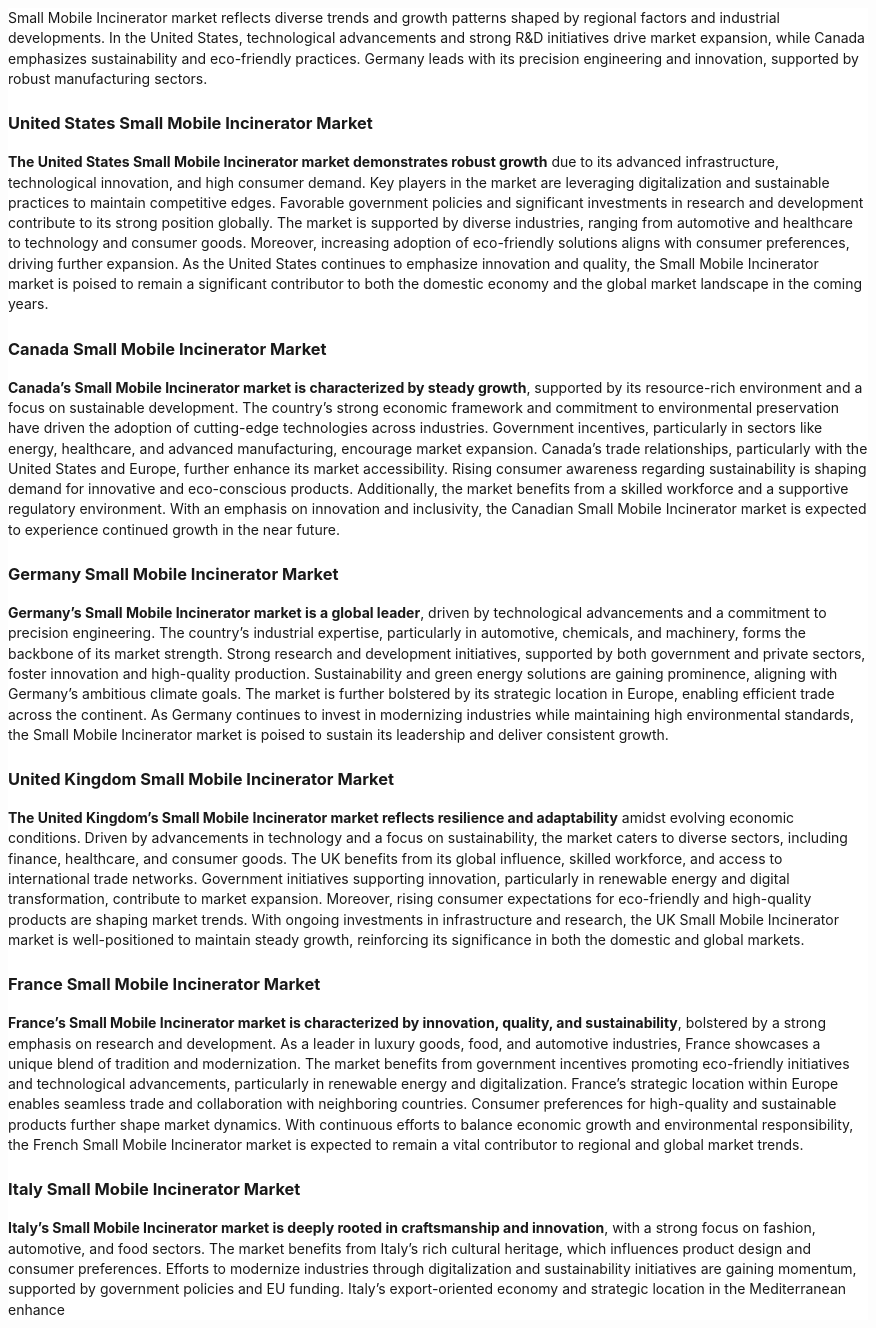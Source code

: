 Small Mobile Incinerator market reflects diverse trends and growth patterns shaped by regional factors and industrial developments. In the United States, technological advancements and strong R&amp;D initiatives drive market expansion, while Canada emphasizes sustainability and eco-friendly practices. Germany leads with its precision engineering and innovation, supported by robust manufacturing sectors.</span></em></p></blockquote><h3><strong>United States Small Mobile Incinerator Market</strong></h3><p><strong>The United States Small Mobile Incinerator market demonstrates robust growth</strong> due to its advanced infrastructure, technological innovation, and high consumer demand. Key players in the market are leveraging digitalization and sustainable practices to maintain competitive edges. Favorable government policies and significant investments in research and development contribute to its strong position globally. The market is supported by diverse industries, ranging from automotive and healthcare to technology and consumer goods. Moreover, increasing adoption of eco-friendly solutions aligns with consumer preferences, driving further expansion. As the United States continues to emphasize innovation and quality, the Small Mobile Incinerator market is poised to remain a significant contributor to both the domestic economy and the global market landscape in the coming years.</p><h3><strong>Canada Small Mobile Incinerator Market</strong></h3><p><strong>Canada&rsquo;s Small Mobile Incinerator market is characterized by steady growth</strong>, supported by its resource-rich environment and a focus on sustainable development. The country&rsquo;s strong economic framework and commitment to environmental preservation have driven the adoption of cutting-edge technologies across industries. Government incentives, particularly in sectors like energy, healthcare, and advanced manufacturing, encourage market expansion. Canada&rsquo;s trade relationships, particularly with the United States and Europe, further enhance its market accessibility. Rising consumer awareness regarding sustainability is shaping demand for innovative and eco-conscious products. Additionally, the market benefits from a skilled workforce and a supportive regulatory environment. With an emphasis on innovation and inclusivity, the Canadian Small Mobile Incinerator market is expected to experience continued growth in the near future.</p><h3><strong>Germany Small Mobile Incinerator Market</strong></h3><p><strong>Germany&rsquo;s Small Mobile Incinerator market is a global leader</strong>, driven by technological advancements and a commitment to precision engineering. The country&rsquo;s industrial expertise, particularly in automotive, chemicals, and machinery, forms the backbone of its market strength. Strong research and development initiatives, supported by both government and private sectors, foster innovation and high-quality production. Sustainability and green energy solutions are gaining prominence, aligning with Germany&rsquo;s ambitious climate goals. The market is further bolstered by its strategic location in Europe, enabling efficient trade across the continent. As Germany continues to invest in modernizing industries while maintaining high environmental standards, the Small Mobile Incinerator market is poised to sustain its leadership and deliver consistent growth.</p><h3><strong>United Kingdom Small Mobile Incinerator Market</strong></h3><p><strong>The United Kingdom&rsquo;s Small Mobile Incinerator market reflects resilience and adaptability</strong> amidst evolving economic conditions. Driven by advancements in technology and a focus on sustainability, the market caters to diverse sectors, including finance, healthcare, and consumer goods. The UK benefits from its global influence, skilled workforce, and access to international trade networks. Government initiatives supporting innovation, particularly in renewable energy and digital transformation, contribute to market expansion. Moreover, rising consumer expectations for eco-friendly and high-quality products are shaping market trends. With ongoing investments in infrastructure and research, the UK Small Mobile Incinerator market is well-positioned to maintain steady growth, reinforcing its significance in both the domestic and global markets.</p><h3><strong>France Small Mobile Incinerator Market</strong></h3><p><strong>France&rsquo;s Small Mobile Incinerator market is characterized by innovation, quality, and sustainability</strong>, bolstered by a strong emphasis on research and development. As a leader in luxury goods, food, and automotive industries, France showcases a unique blend of tradition and modernization. The market benefits from government incentives promoting eco-friendly initiatives and technological advancements, particularly in renewable energy and digitalization. France&rsquo;s strategic location within Europe enables seamless trade and collaboration with neighboring countries. Consumer preferences for high-quality and sustainable products further shape market dynamics. With continuous efforts to balance economic growth and environmental responsibility, the French Small Mobile Incinerator market is expected to remain a vital contributor to regional and global market trends.</p><h3><strong>Italy Small Mobile Incinerator Market</strong></h3><p><strong>Italy&rsquo;s Small Mobile Incinerator market is deeply rooted in craftsmanship and innovation</strong>, with a strong focus on fashion, automotive, and food sectors. The market benefits from Italy&rsquo;s rich cultural heritage, which influences product design and consumer preferences. Efforts to modernize industries through digitalization and sustainability initiatives are gaining momentum, supported by government policies and EU funding. Italy&rsquo;s export-oriented economy and strategic location in the Mediterranean enhance